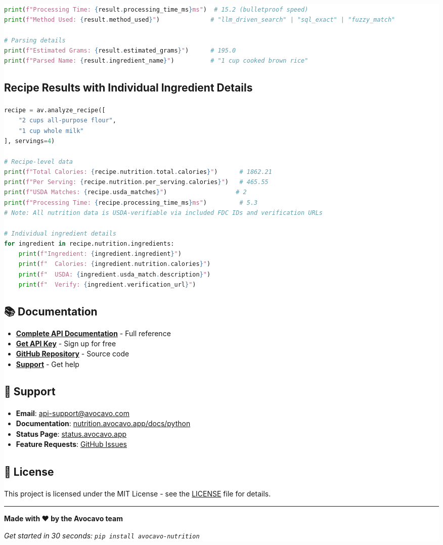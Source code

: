 ```python
print(f"Processing Time: {result.processing_time_ms}ms")  # 15.2 (bulletproof speed)
print(f"Method Used: {result.method_used}")              # "llm_driven_search" | "sql_exact" | "fuzzy_match"

# Parsing details
print(f"Estimated Grams: {result.estimated_grams}")      # 195.0
print(f"Parsed Name: {result.ingredient_name}")          # "1 cup cooked brown rice"
```

## Recipe Results with Individual Ingredient Details
```python
recipe = av.analyze_recipe([
    "2 cups all-purpose flour", 
    "1 cup whole milk"
], servings=4)

# Recipe-level data
print(f"Total Calories: {recipe.nutrition.total.calories}")      # 1862.21
print(f"Per Serving: {recipe.nutrition.per_serving.calories}")   # 465.55
print(f"USDA Matches: {recipe.usda_matches}")                   # 2
print(f"Processing Time: {recipe.processing_time_ms}ms")         # 5.3
# Note: All nutrition data is USDA-verifiable via included FDC IDs and verification URLs

# Individual ingredient details
for ingredient in recipe.nutrition.ingredients:
    print(f"Ingredient: {ingredient.ingredient}")
    print(f"  Calories: {ingredient.nutrition.calories}")
    print(f"  USDA: {ingredient.usda_match.description}")
    print(f"  Verify: {ingredient.verification_url}")
```

## 📚 Documentation

- **[Complete API Documentation](https://nutrition.avocavo.app/docs/python)** - Full reference
- **[Get API Key](https://nutrition.avocavo.app)** - Sign up for free
- **[GitHub Repository](https://github.com/avocavo/nutrition-api-python)** - Source code
- **[Support](mailto:api-support@avocavo.com)** - Get help

## 🤝 Support

- **Email**: [api-support@avocavo.com](mailto:api-support@avocavo.com)
- **Documentation**: [nutrition.avocavo.app/docs/python](https://nutrition.avocavo.app/docs/python)
- **Status Page**: [status.avocavo.app](https://status.avocavo.app)
- **Feature Requests**: [GitHub Issues](https://github.com/avocavo/nutrition-api-python/issues)

## 📄 License

This project is licensed under the MIT License - see the [LICENSE](LICENSE) file for details.

---

**Made with ❤️ by the Avocavo team**

*Get started in 30 seconds: `pip install avocavo-nutrition`*
